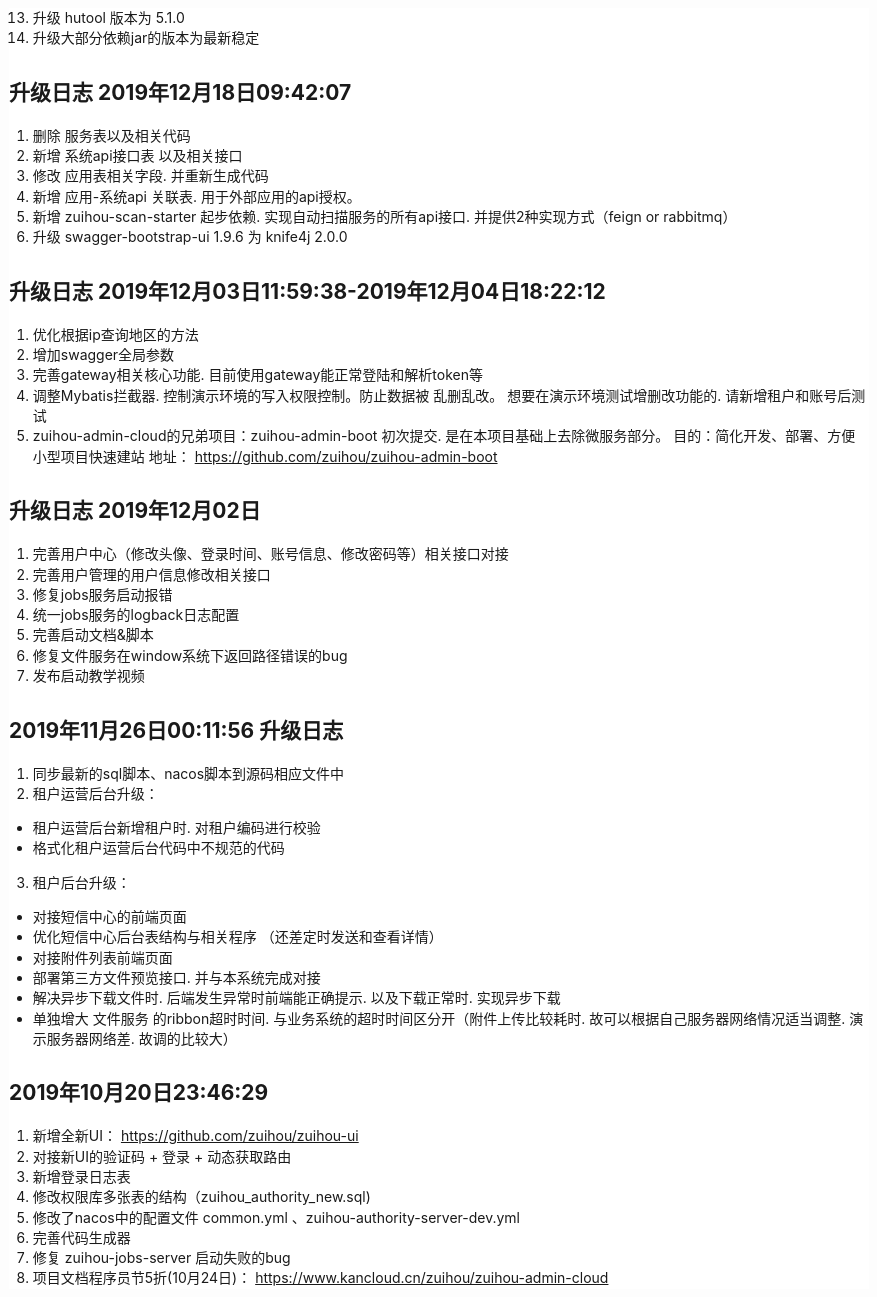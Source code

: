 13. 升级 hutool 版本为 5.1.0
14. 升级大部分依赖jar的版本为最新稳定

## 升级日志 2019年12月18日09:42:07
1. 删除 服务表以及相关代码
2. 新增 系统api接口表 以及相关接口
3. 修改 应用表相关字段. 并重新生成代码
4. 新增 应用-系统api 关联表. 用于外部应用的api授权。
5. 新增 zuihou-scan-starter 起步依赖. 实现自动扫描服务的所有api接口.  并提供2种实现方式（feign or rabbitmq）
6. 升级 swagger-bootstrap-ui 1.9.6 为 knife4j 2.0.0

## 升级日志 2019年12月03日11:59:38-2019年12月04日18:22:12
1. 优化根据ip查询地区的方法
2. 增加swagger全局参数
3. 完善gateway相关核心功能. 目前使用gateway能正常登陆和解析token等
4. 调整Mybatis拦截器. 控制演示环境的写入权限控制。防止数据被 乱删乱改。 想要在演示环境测试增删改功能的.  请新增租户和账号后测试
5. zuihou-admin-cloud的兄弟项目：zuihou-admin-boot 初次提交. 是在本项目基础上去除微服务部分。 目的：简化开发、部署、方便小型项目快速建站
   地址： https://github.com/zuihou/zuihou-admin-boot


## 升级日志 2019年12月02日
1. 完善用户中心（修改头像、登录时间、账号信息、修改密码等）相关接口对接
2. 完善用户管理的用户信息修改相关接口
3. 修复jobs服务启动报错
4. 统一jobs服务的logback日志配置
5. 完善启动文档&脚本
6. 修复文件服务在window系统下返回路径错误的bug
7. 发布启动教学视频

## 2019年11月26日00:11:56 升级日志
1. 同步最新的sql脚本、nacos脚本到源码相应文件中
2. 租户运营后台升级：
  - 租户运营后台新增租户时. 对租户编码进行校验
  - 格式化租户运营后台代码中不规范的代码
3. 租户后台升级：
  - 对接短信中心的前端页面
  - 优化短信中心后台表结构与相关程序 （还差定时发送和查看详情）
  - 对接附件列表前端页面
  - 部署第三方文件预览接口. 并与本系统完成对接
  - 解决异步下载文件时. 后端发生异常时前端能正确提示. 以及下载正常时. 实现异步下载
  - 单独增大 文件服务 的ribbon超时时间. 与业务系统的超时时间区分开（附件上传比较耗时. 故可以根据自己服务器网络情况适当调整. 演示服务器网络差. 故调的比较大）



## 2019年10月20日23:46:29
1. 新增全新UI： https://github.com/zuihou/zuihou-ui
2. 对接新UI的验证码 + 登录 + 动态获取路由
3. 新增登录日志表
4. 修改权限库多张表的结构（zuihou_authority_new.sql)
5. 修改了nacos中的配置文件 common.yml 、zuihou-authority-server-dev.yml
6. 完善代码生成器
7. 修复 zuihou-jobs-server 启动失败的bug
8. 项目文档程序员节5折(10月24日)： https://www.kancloud.cn/zuihou/zuihou-admin-cloud

